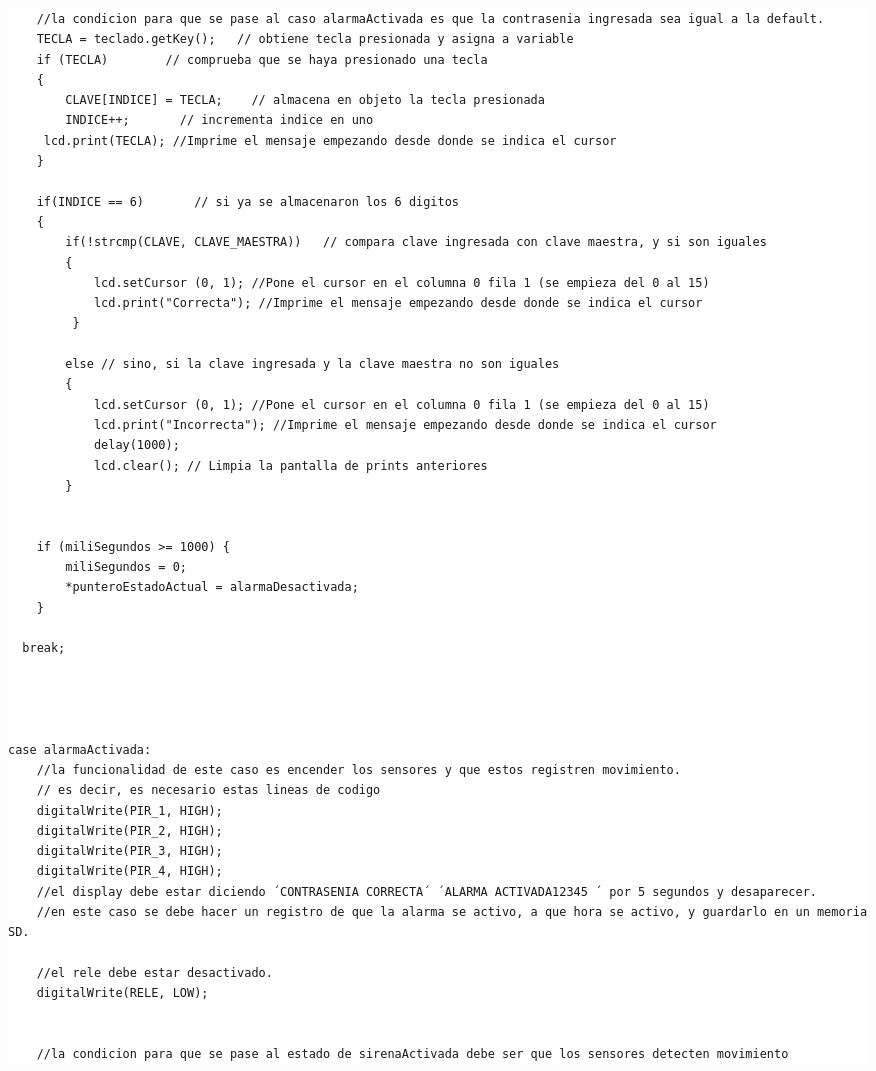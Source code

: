         //la condicion para que se pase al caso alarmaActivada es que la contrasenia ingresada sea igual a la default.
        TECLA = teclado.getKey();   // obtiene tecla presionada y asigna a variable
        if (TECLA)        // comprueba que se haya presionado una tecla
        {
            CLAVE[INDICE] = TECLA;    // almacena en objeto la tecla presionada
            INDICE++;       // incrementa indice en uno
         lcd.print(TECLA); //Imprime el mensaje empezando desde donde se indica el cursor
        }

        if(INDICE == 6)       // si ya se almacenaron los 6 digitos
        {
            if(!strcmp(CLAVE, CLAVE_MAESTRA))   // compara clave ingresada con clave maestra, y si son iguales
            {
                lcd.setCursor (0, 1); //Pone el cursor en el columna 0 fila 1 (se empieza del 0 al 15)
                lcd.print("Correcta"); //Imprime el mensaje empezando desde donde se indica el cursor
             }
        
            else // sino, si la clave ingresada y la clave maestra no son iguales
            {
                lcd.setCursor (0, 1); //Pone el cursor en el columna 0 fila 1 (se empieza del 0 al 15)
                lcd.print("Incorrecta"); //Imprime el mensaje empezando desde donde se indica el cursor
                delay(1000);
                lcd.clear(); // Limpia la pantalla de prints anteriores
            }
        

        if (miliSegundos >= 1000) {
            miliSegundos = 0;
            *punteroEstadoActual = alarmaDesactivada;
        }

      break;




    case alarmaActivada:
        //la funcionalidad de este caso es encender los sensores y que estos registren movimiento.
        // es decir, es necesario estas lineas de codigo
        digitalWrite(PIR_1, HIGH);
        digitalWrite(PIR_2, HIGH);
        digitalWrite(PIR_3, HIGH);
        digitalWrite(PIR_4, HIGH);
        //el display debe estar diciendo ´CONTRASENIA CORRECTA´ ´ALARMA ACTIVADA12345 ´ por 5 segundos y desaparecer.
        //en este caso se debe hacer un registro de que la alarma se activo, a que hora se activo, y guardarlo en un memoria SD.

        //el rele debe estar desactivado.
        digitalWrite(RELE, LOW);
        

        //la condicion para que se pase al estado de sirenaActivada debe ser que los sensores detecten movimiento
  

